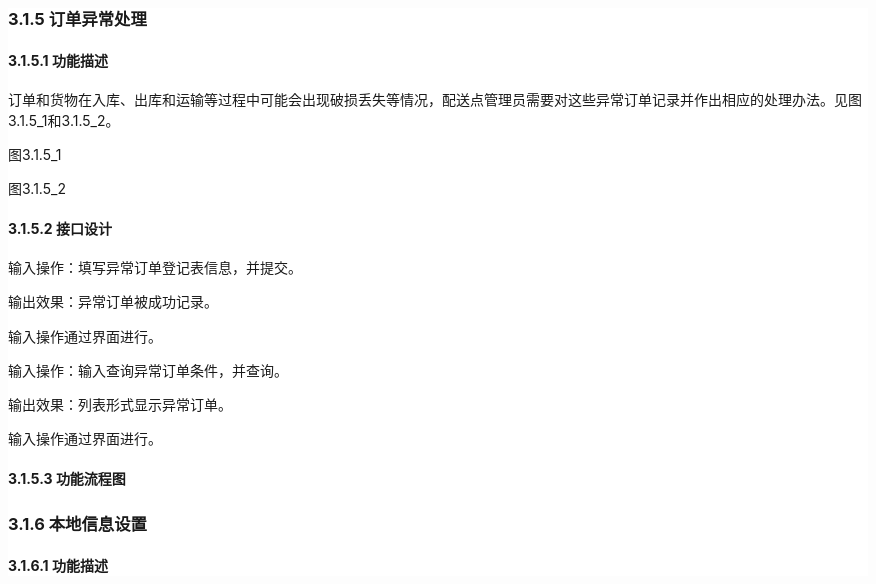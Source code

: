  

 

 

 

 

 

 

 

 

 

### 3.1.5 **订单异常处理**

#### 3.1.5.1 **功能描述**

订单和货物在入库、出库和运输等过程中可能会出现破损丢失等情况，配送点管理员需要对这些异常订单记录并作出相应的处理办法。见图3.1.5_1和3.1.5_2。

 

 

图3.1.5_1

 

 

图3.1.5_2

 

 

 

#### 3.1.5.2 **接口设计**

输入操作：填写异常订单登记表信息，并提交。

输出效果：异常订单被成功记录。

输入操作通过界面进行。

 

 

输入操作：输入查询异常订单条件，并查询。

输出效果：列表形式显示异常订单。

输入操作通过界面进行。

 

#### 3.1.5.3 **功能流程图**

 

 

 

### 3.1.6 **本地信息设置**

#### 3.1.6.1 **功能描述**
